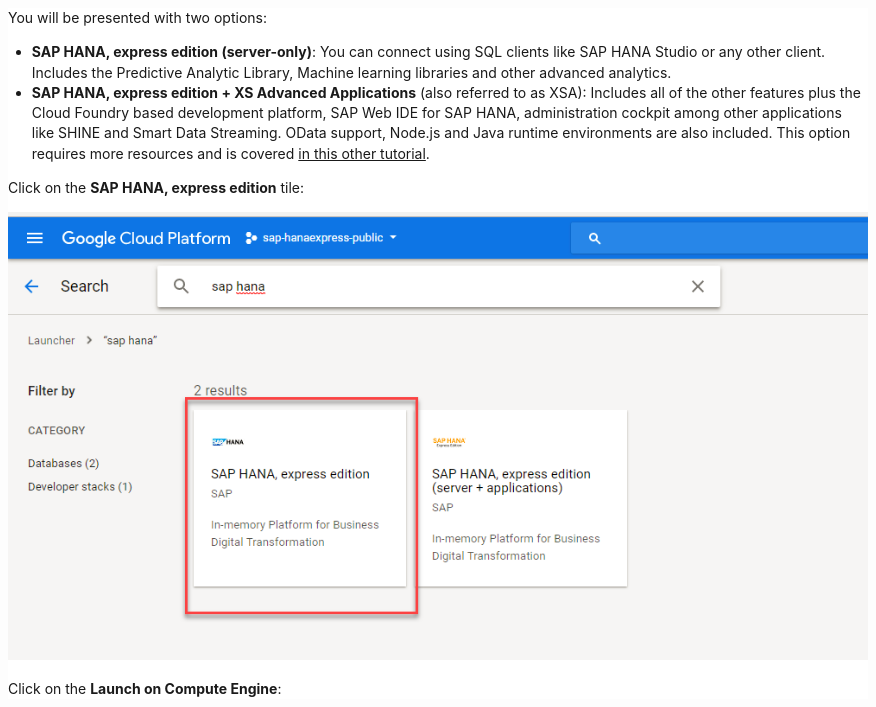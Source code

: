 You will be presented with two options:

- **SAP HANA, express edition (server-only)**: You can connect using SQL clients like SAP HANA Studio or any other client. Includes the Predictive Analytic Library, Machine learning libraries and other advanced analytics.
- **SAP HANA, express edition + XS Advanced Applications** (also referred to as XSA): Includes all of the other features plus the Cloud Foundry based development platform,  SAP Web IDE for SAP HANA, administration cockpit among other applications like SHINE and Smart Data Streaming. OData support, Node.js and Java runtime environments are also included. This option requires more resources and is covered [in this other tutorial](https://developers.sap.com/tutorials/hxe-gcp-getting-started-launcher-xsa.html).

Click on the **SAP HANA, express edition** tile:

![Options in GCP](launch.png)

Click on the **Launch on Compute Engine**:
